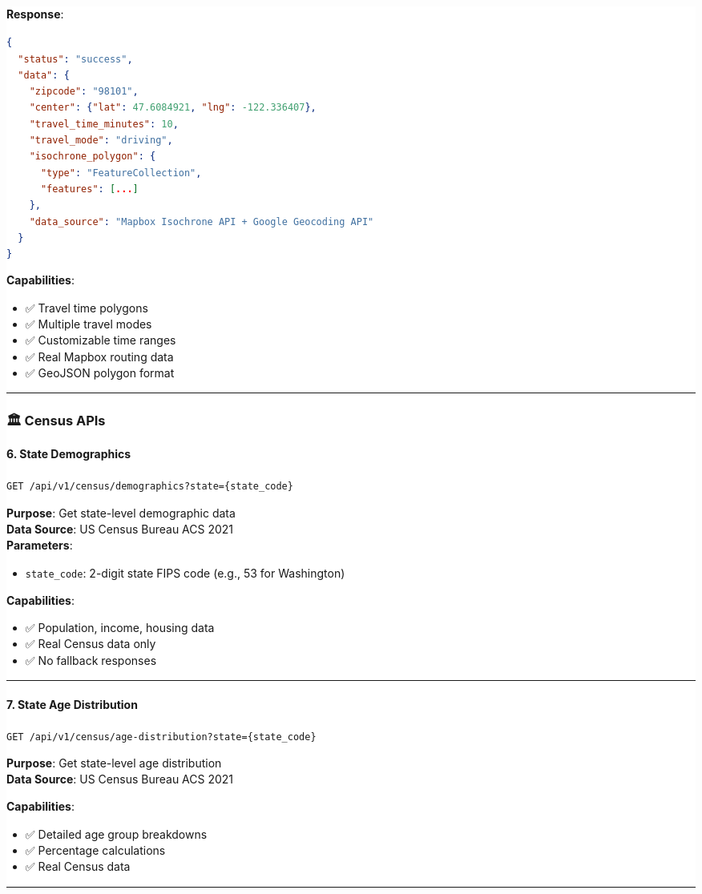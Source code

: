 **Response**:
```json
{
  "status": "success",
  "data": {
    "zipcode": "98101",
    "center": {"lat": 47.6084921, "lng": -122.336407},
    "travel_time_minutes": 10,
    "travel_mode": "driving",
    "isochrone_polygon": {
      "type": "FeatureCollection",
      "features": [...]
    },
    "data_source": "Mapbox Isochrone API + Google Geocoding API"
  }
}
```

**Capabilities**:
- ✅ Travel time polygons
- ✅ Multiple travel modes
- ✅ Customizable time ranges
- ✅ Real Mapbox routing data
- ✅ GeoJSON polygon format

---

### **🏛️ Census APIs**

#### **6. State Demographics**
```http
GET /api/v1/census/demographics?state={state_code}
```

**Purpose**: Get state-level demographic data  
**Data Source**: US Census Bureau ACS 2021  
**Parameters**:
- `state_code`: 2-digit state FIPS code (e.g., 53 for Washington)

**Capabilities**:
- ✅ Population, income, housing data
- ✅ Real Census data only
- ✅ No fallback responses

---

#### **7. State Age Distribution**
```http
GET /api/v1/census/age-distribution?state={state_code}
```

**Purpose**: Get state-level age distribution  
**Data Source**: US Census Bureau ACS 2021  

**Capabilities**:
- ✅ Detailed age group breakdowns
- ✅ Percentage calculations
- ✅ Real Census data

---
